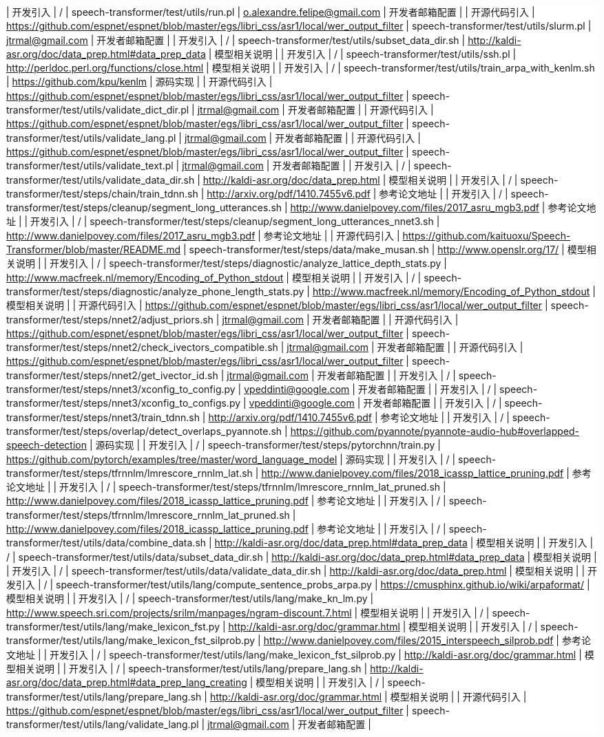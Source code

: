 | 开发引入 | / |  speech-transformer/test/utils/run.pl	|  o.alexandre.felipe@gmail.com  |  开发者邮箱配置  | 
| 开源代码引入 | https://github.com/espnet/espnet/blob/master/egs/libri_css/asr1/local/wer_output_filter |  speech-transformer/test/utils/slurm.pl	|  jtrmal@gmail.com  |  开发者邮箱配置  | 
| 开发引入 | / | speech-transformer/test/utils/subset_data_dir.sh	|  http://kaldi-asr.org/doc/data_prep.html#data_prep_data  |  模型相关说明  |
| 开发引入 | / | speech-transformer/test/utils/ssh.pl	|  http://perldoc.perl.org/functions/close.html  |  模型相关说明  |
| 开发引入 | / |  speech-transformer/test/utils/train_arpa_with_kenlm.sh	|  https://github.com/kpu/kenlm  |  源码实现  | 
| 开源代码引入 | https://github.com/espnet/espnet/blob/master/egs/libri_css/asr1/local/wer_output_filter |  speech-transformer/test/utils/validate_dict_dir.pl	|  jtrmal@gmail.com  |  开发者邮箱配置  | 
| 开源代码引入 | https://github.com/espnet/espnet/blob/master/egs/libri_css/asr1/local/wer_output_filter |  speech-transformer/test/utils/validate_lang.pl	|  jtrmal@gmail.com  |  开发者邮箱配置  | 
| 开源代码引入 | https://github.com/espnet/espnet/blob/master/egs/libri_css/asr1/local/wer_output_filter |  speech-transformer/test/utils/validate_text.pl	|  jtrmal@gmail.com  |  开发者邮箱配置  | 
| 开发引入 | / | speech-transformer/test/utils/validate_data_dir.sh	|  http://kaldi-asr.org/doc/data_prep.html  |  模型相关说明  |
| 开发引入 | / |  speech-transformer/test/steps/chain/train_tdnn.sh	|  http://arxiv.org/pdf/1410.7455v6.pdf  |  参考论文地址  | 
| 开发引入 | / |  speech-transformer/test/steps/cleanup/segment_long_utterances.sh	|  http://www.danielpovey.com/files/2017_asru_mgb3.pdf  |  参考论文地址  | 
| 开发引入 | / |  speech-transformer/test/steps/cleanup/segment_long_utterances_nnet3.sh	|  http://www.danielpovey.com/files/2017_asru_mgb3.pdf  |  参考论文地址  | 
| 开源代码引入 | https://github.com/kaituoxu/Speech-Transformer/blob/master/README.md | speech-transformer/test/steps/data/make_musan.sh	| http://www.openslr.org/17/ | 模型相关说明 |
| 开发引入 | / |  speech-transformer/test/steps/diagnostic/analyze_lattice_depth_stats.py	|  http://www.macfreek.nl/memory/Encoding_of_Python_stdout  |  模型相关说明  | 
| 开发引入 | / |  speech-transformer/test/steps/diagnostic/analyze_phone_length_stats.py	|  http://www.macfreek.nl/memory/Encoding_of_Python_stdout  |  模型相关说明  | 
| 开源代码引入 | https://github.com/espnet/espnet/blob/master/egs/libri_css/asr1/local/wer_output_filter |  speech-transformer/test/steps/nnet2/adjust_priors.sh	|  jtrmal@gmail.com  |  开发者邮箱配置  | 
| 开源代码引入 | https://github.com/espnet/espnet/blob/master/egs/libri_css/asr1/local/wer_output_filter |  speech-transformer/test/steps/nnet2/check_ivectors_compatible.sh	|  jtrmal@gmail.com  |  开发者邮箱配置  | 
| 开源代码引入 | https://github.com/espnet/espnet/blob/master/egs/libri_css/asr1/local/wer_output_filter |  speech-transformer/test/steps/nnet2/get_ivector_id.sh	|  jtrmal@gmail.com  |  开发者邮箱配置  | 
| 开发引入 | / |  speech-transformer/test/steps/nnet3/xconfig_to_config.py	|  vpeddinti@google.com  |  开发者邮箱配置  | 
| 开发引入 | / |  speech-transformer/test/steps/nnet3/xconfig_to_configs.py	|  vpeddinti@google.com  |  开发者邮箱配置  | 
| 开发引入 | / |  speech-transformer/test/steps/nnet3/train_tdnn.sh	|  http://arxiv.org/pdf/1410.7455v6.pdf  |  参考论文地址  | 
| 开发引入 | / |  speech-transformer/test/steps/overlap/detect_overlaps_pyannote.sh	|  https://github.com/pyannote/pyannote-audio-hub#overlapped-speech-detection  |  源码实现  | 
| 开发引入 | / |  speech-transformer/test/steps/pytorchnn/train.py	|  https://github.com/pytorch/examples/tree/master/word_language_model  |  源码实现  | 
| 开发引入 | / |  speech-transformer/test/steps/tfrnnlm/lmrescore_rnnlm_lat.sh	|  http://www.danielpovey.com/files/2018_icassp_lattice_pruning.pdf  |  参考论文地址  | 
| 开发引入 | / |  speech-transformer/test/steps/tfrnnlm/lmrescore_rnnlm_lat_pruned.sh	|  http://www.danielpovey.com/files/2018_icassp_lattice_pruning.pdf  |  参考论文地址  | 
| 开发引入 | / |  speech-transformer/test/steps/tfrnnlm/lmrescore_rnnlm_lat_pruned.sh	|  http://www.danielpovey.com/files/2018_icassp_lattice_pruning.pdf  |  参考论文地址  | 
| 开发引入 | / | speech-transformer/test/utils/data/combine_data.sh	|  http://kaldi-asr.org/doc/data_prep.html#data_prep_data  |  模型相关说明  |
| 开发引入 | / | speech-transformer/test/utils/data/subset_data_dir.sh	|  http://kaldi-asr.org/doc/data_prep.html#data_prep_data  |  模型相关说明  |
| 开发引入 | / | speech-transformer/test/utils/data/validate_data_dir.sh	|  http://kaldi-asr.org/doc/data_prep.html  |  模型相关说明  |
| 开发引入 | / |  speech-transformer/test/utils/lang/compute_sentence_probs_arpa.py	|  https://cmusphinx.github.io/wiki/arpaformat/  |  模型相关说明  | 
| 开发引入 | / |  speech-transformer/test/utils/lang/make_kn_lm.py	|  http://www.speech.sri.com/projects/srilm/manpages/ngram-discount.7.html  |  模型相关说明  | 
| 开发引入 | / | speech-transformer/test/utils/lang/make_lexicon_fst.py	|  http://kaldi-asr.org/doc/grammar.html  |  模型相关说明  |
| 开发引入 | / |  speech-transformer/test/utils/lang/make_lexicon_fst_silprob.py	|  http://www.danielpovey.com/files/2015_interspeech_silprob.pdf  |  参考论文地址  | 
| 开发引入 | / | speech-transformer/test/utils/lang/make_lexicon_fst_silprob.py	|  http://kaldi-asr.org/doc/grammar.html  |  模型相关说明  |
| 开发引入 | / | speech-transformer/test/utils/lang/prepare_lang.sh	|  http://kaldi-asr.org/doc/data_prep.html#data_prep_lang_creating  |  模型相关说明  |
| 开发引入 | / | speech-transformer/test/utils/lang/prepare_lang.sh	|  http://kaldi-asr.org/doc/grammar.html  |  模型相关说明  |
| 开源代码引入 | https://github.com/espnet/espnet/blob/master/egs/libri_css/asr1/local/wer_output_filter |  speech-transformer/test/utils/lang/validate_lang.pl	|  jtrmal@gmail.com  |  开发者邮箱配置  | 